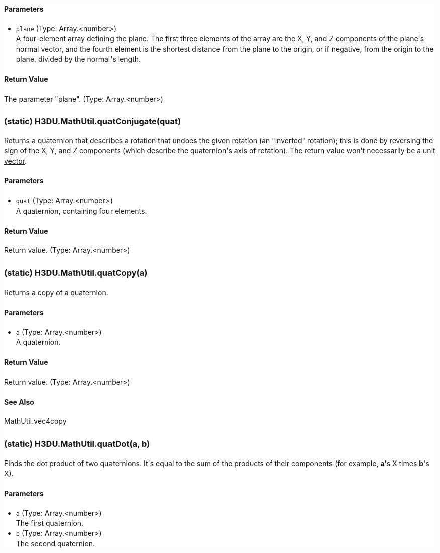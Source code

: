 #### Parameters

* `plane` (Type: Array.&lt;number>)<br>A four-element array defining the plane. The first three elements of the array are the X, Y, and Z components of the plane's normal vector, and the fourth element is the shortest distance from the plane to the origin, or if negative, from the origin to the plane, divided by the normal's length.

#### Return Value

The parameter "plane". (Type: Array.&lt;number>)

<a name='H3DU.MathUtil.quatConjugate'></a>
### (static) H3DU.MathUtil.quatConjugate(quat)

Returns a quaternion that describes a rotation that undoes the given rotation (an "inverted" rotation); this is done by reversing the sign of the X, Y, and Z components (which describe the quaternion's <a href="tutorial-glmath.md">axis of rotation</a>). The return value won't necessarily be a <a href="tutorial-glmath.md">unit vector</a>.

#### Parameters

* `quat` (Type: Array.&lt;number>)<br>A quaternion, containing four elements.

#### Return Value

Return value. (Type: Array.&lt;number>)

<a name='H3DU.MathUtil.quatCopy'></a>
### (static) H3DU.MathUtil.quatCopy(a)

Returns a copy of a quaternion.

#### Parameters

* `a` (Type: Array.&lt;number>)<br>A quaternion.

#### Return Value

Return value. (Type: Array.&lt;number>)

#### See Also

MathUtil.vec4copy

<a name='H3DU.MathUtil.quatDot'></a>
### (static) H3DU.MathUtil.quatDot(a, b)

Finds the dot product of two quaternions.
It's equal to the sum of the products of
their components (for example, <b>a</b>'s X times <b>b</b>'s X).

#### Parameters

* `a` (Type: Array.&lt;number>)<br>The first quaternion.
* `b` (Type: Array.&lt;number>)<br>The second quaternion.
